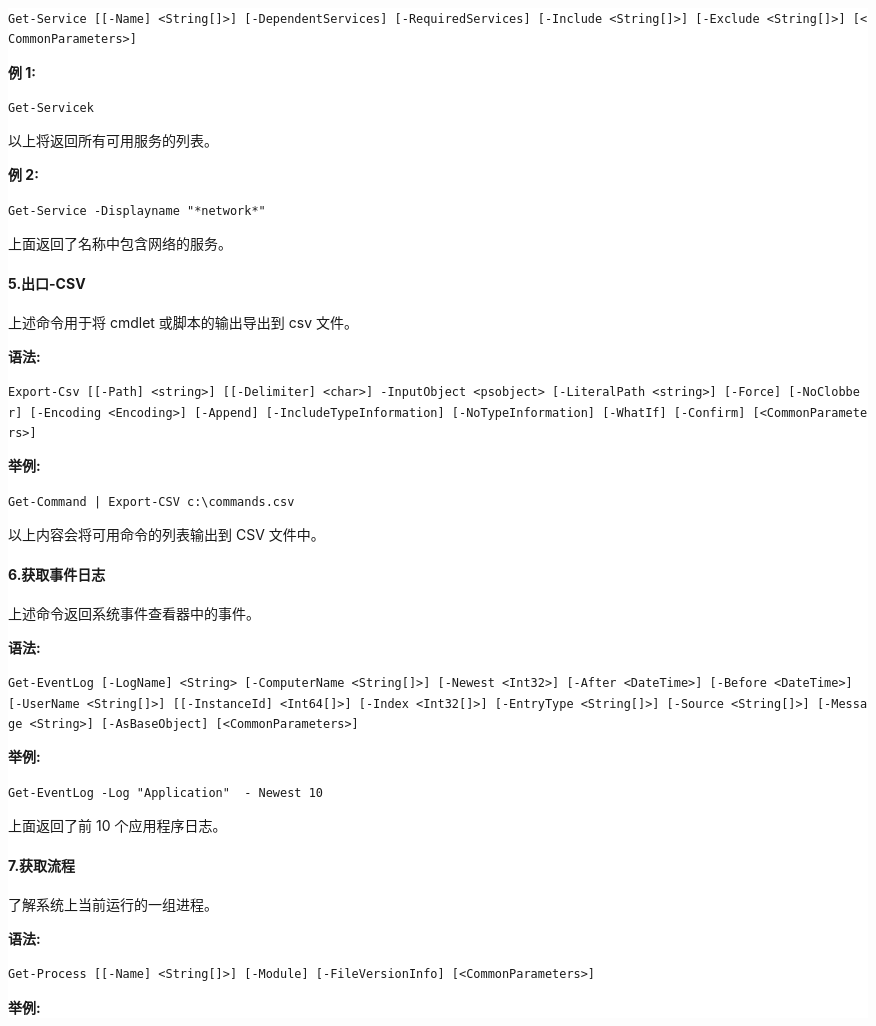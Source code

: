 `Get-Service
[[-Name] <String[]>] [-DependentServices] [-RequiredServices] [-Include <String[]>] [-Exclude <String[]>] [<CommonParameters>]`

**例 1:**

`Get-Servicek`

以上将返回所有可用服务的列表。

**例 2:**

`Get-Service -Displayname "*network*"`

上面返回了名称中包含网络的服务。

#### 5.出口-CSV

上述命令用于将 cmdlet 或脚本的输出导出到 csv 文件。

**语法:**

`Export-Csv
[[-Path] <string>] [[-Delimiter] <char>] -InputObject <psobject>
[-LiteralPath <string>] [-Force] [-NoClobber] [-Encoding <Encoding>] [-Append] [-IncludeTypeInformation] [-NoTypeInformation] [-WhatIf] [-Confirm] [<CommonParameters>]`

**举例:**

`Get-Command | Export-CSV c:\commands.csv`

以上内容会将可用命令的列表输出到 CSV 文件中。

#### 6.获取事件日志

上述命令返回系统事件查看器中的事件。

**语法:**

`Get-EventLog
[-LogName] <String>
[-ComputerName <String[]>] [-Newest <Int32>] [-After <DateTime>] [-Before <DateTime>] [-UserName <String[]>] [[-InstanceId] <Int64[]>] [-Index <Int32[]>] [-EntryType <String[]>] [-Source <String[]>] [-Message <String>] [-AsBaseObject] [<CommonParameters>]`

**举例:**

`Get-EventLog -Log "Application"  - Newest 10`

上面返回了前 10 个应用程序日志。

#### 7.获取流程

了解系统上当前运行的一组进程。

**语法:**

`Get-Process
[[-Name] <String[]>] [-Module] [-FileVersionInfo] [<CommonParameters>]`

**举例:**
